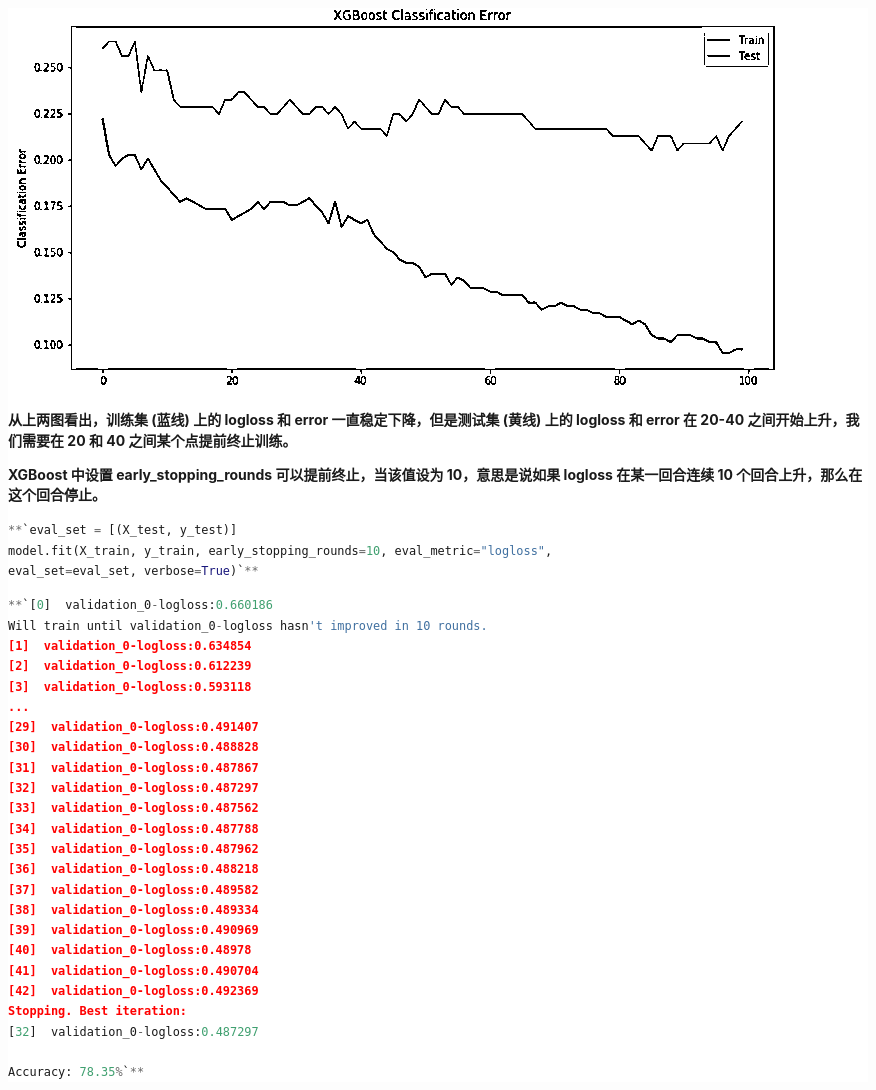 ****![](img/23f4a389d5a76742ea2fad93588edff8.png)****

****从上两图看出，训练集 (蓝线) 上的 logloss 和 error 一直稳定下降，但是测试集 (黄线) 上的 logloss 和 error 在 20-40 之间开始上升，我们需要在 20 和 40 之间某个点提前终止训练。****

****XGBoost 中设置 early_stopping_rounds 可以提前终止，当该值设为 10，意思是说如果 logloss **在某一回合连续 10 个回合上升，那么在这个回合停止**。**** 

```py
**`eval_set = [(X_test, y_test)]
model.fit(X_train, y_train, early_stopping_rounds=10, eval_metric="logloss",
eval_set=eval_set, verbose=True)`**
```

```py
**`[0]  validation_0-logloss:0.660186
Will train until validation_0-logloss hasn't improved in 10 rounds.
[1]  validation_0-logloss:0.634854
[2]  validation_0-logloss:0.612239
[3]  validation_0-logloss:0.593118
...
[29]  validation_0-logloss:0.491407
[30]  validation_0-logloss:0.488828
[31]  validation_0-logloss:0.487867
[32]  validation_0-logloss:0.487297
[33]  validation_0-logloss:0.487562
[34]  validation_0-logloss:0.487788
[35]  validation_0-logloss:0.487962
[36]  validation_0-logloss:0.488218
[37]  validation_0-logloss:0.489582
[38]  validation_0-logloss:0.489334
[39]  validation_0-logloss:0.490969
[40]  validation_0-logloss:0.48978
[41]  validation_0-logloss:0.490704
[42]  validation_0-logloss:0.492369
Stopping. Best iteration:
[32]  validation_0-logloss:0.487297

Accuracy: 78.35%`**
```
